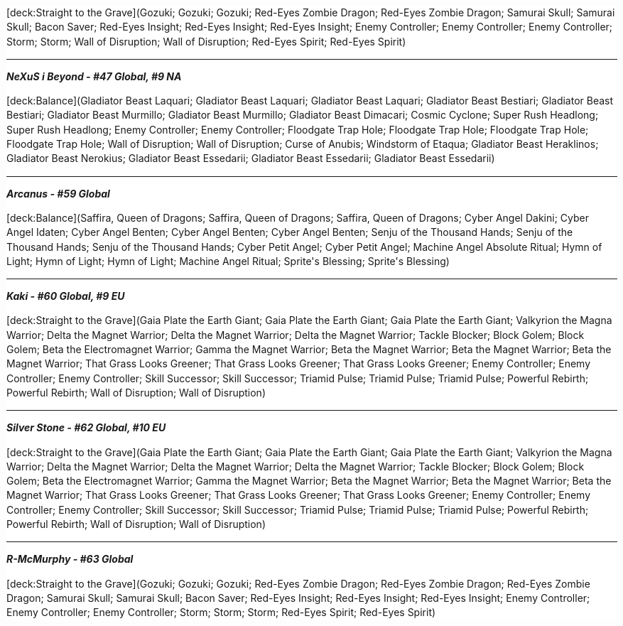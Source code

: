 [deck:Straight to the Grave](Gozuki; Gozuki; Gozuki; Red-Eyes Zombie Dragon; Red-Eyes Zombie Dragon; Samurai Skull; Samurai Skull; Bacon Saver; Red-Eyes Insight; Red-Eyes Insight; Red-Eyes Insight; Enemy Controller; Enemy Controller; Enemy Controller; Storm; Storm; Wall of Disruption; Wall of Disruption; Red-Eyes Spirit; Red-Eyes Spirit)

-----

***NeXuS i Beyond - #47 Global, #9 NA***

[deck:Balance](Gladiator Beast Laquari; Gladiator Beast Laquari; Gladiator Beast Laquari; Gladiator Beast Bestiari; Gladiator Beast Bestiari; Gladiator Beast Murmillo; Gladiator Beast Murmillo; Gladiator Beast Dimacari; Cosmic Cyclone; Super Rush Headlong; Super Rush Headlong; Enemy Controller; Enemy Controller; Floodgate Trap Hole; Floodgate Trap Hole; Floodgate Trap Hole; Floodgate Trap Hole; Wall of Disruption; Wall of Disruption; Curse of Anubis; Windstorm of Etaqua; Gladiator Beast Heraklinos; Gladiator Beast Nerokius; Gladiator Beast Essedarii; Gladiator Beast Essedarii; Gladiator Beast Essedarii)

-----

***Arcanus - #59 Global***

[deck:Balance](Saffira, Queen of Dragons; Saffira, Queen of Dragons; Saffira, Queen of Dragons; Cyber Angel Dakini; Cyber Angel Idaten; Cyber Angel Benten; Cyber Angel Benten; Cyber Angel Benten; Senju of the Thousand Hands; Senju of the Thousand Hands; Senju of the Thousand Hands; Cyber Petit Angel; Cyber Petit Angel; Machine Angel Absolute Ritual; Hymn of Light; Hymn of Light; Hymn of Light; Machine Angel Ritual; Sprite's Blessing; Sprite's Blessing)

-----

***Kaki - #60 Global, #9 EU***

[deck:Straight to the Grave](Gaia Plate the Earth Giant; Gaia Plate the Earth Giant; Gaia Plate the Earth Giant; Valkyrion the Magna Warrior; Delta the Magnet Warrior; Delta the Magnet Warrior; Delta the Magnet Warrior; Tackle Blocker; Block Golem; Block Golem; Beta the Electromagnet Warrior; Gamma the Magnet Warrior; Beta the Magnet Warrior; Beta the Magnet Warrior; Beta the Magnet Warrior; That Grass Looks Greener; That Grass Looks Greener; That Grass Looks Greener; Enemy Controller; Enemy Controller; Enemy Controller; Skill Successor; Skill Successor; Triamid Pulse; Triamid Pulse; Triamid Pulse; Powerful Rebirth; Powerful Rebirth; Wall of Disruption; Wall of Disruption)

-----

***Silver Stone - #62 Global, #10 EU***

[deck:Straight to the Grave](Gaia Plate the Earth Giant; Gaia Plate the Earth Giant; Gaia Plate the Earth Giant; Valkyrion the Magna Warrior; Delta the Magnet Warrior; Delta the Magnet Warrior; Delta the Magnet Warrior; Tackle Blocker; Block Golem; Block Golem; Beta the Electromagnet Warrior; Gamma the Magnet Warrior; Beta the Magnet Warrior; Beta the Magnet Warrior; Beta the Magnet Warrior; That Grass Looks Greener; That Grass Looks Greener; That Grass Looks Greener; Enemy Controller; Enemy Controller; Enemy Controller; Skill Successor; Skill Successor; Triamid Pulse; Triamid Pulse; Triamid Pulse; Powerful Rebirth; Powerful Rebirth; Wall of Disruption; Wall of Disruption)

-----

***R-McMurphy - #63 Global***

[deck:Straight to the Grave](Gozuki; Gozuki; Gozuki; Red-Eyes Zombie Dragon; Red-Eyes Zombie Dragon; Red-Eyes Zombie Dragon; Samurai Skull; Samurai Skull; Bacon Saver; Red-Eyes Insight; Red-Eyes Insight; Red-Eyes Insight; Enemy Controller; Enemy Controller; Enemy Controller; Storm; Storm; Storm; Red-Eyes Spirit; Red-Eyes Spirit)
